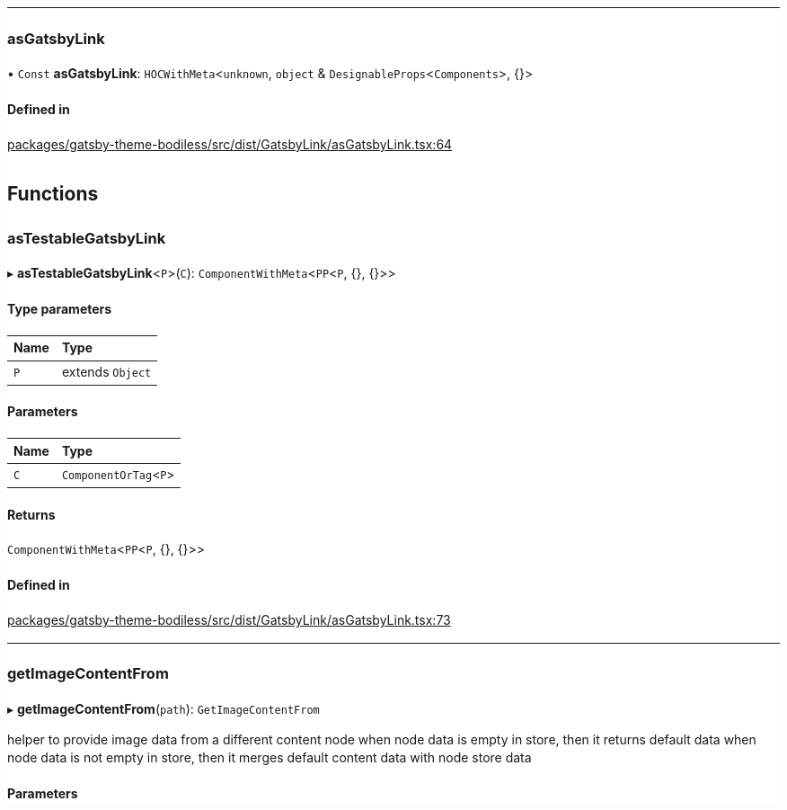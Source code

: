 ___

### asGatsbyLink

• `Const` **asGatsbyLink**: `HOCWithMeta`<`unknown`, `object` & `DesignableProps`<`Components`\>, {}\>

#### Defined in

[packages/gatsby-theme-bodiless/src/dist/GatsbyLink/asGatsbyLink.tsx:64](https://github.com/johnsonandjohnson/Bodiless-JS/blob/d5e75a60/packages/gatsby-theme-bodiless/src/dist/GatsbyLink/asGatsbyLink.tsx#L64)

## Functions

### asTestableGatsbyLink

▸ **asTestableGatsbyLink**<`P`\>(`C`): `ComponentWithMeta`<`PP`<`P`, {}, {}\>\>

#### Type parameters

| Name | Type |
| :------ | :------ |
| `P` | extends `Object` |

#### Parameters

| Name | Type |
| :------ | :------ |
| `C` | `ComponentOrTag`<`P`\> |

#### Returns

`ComponentWithMeta`<`PP`<`P`, {}, {}\>\>

#### Defined in

[packages/gatsby-theme-bodiless/src/dist/GatsbyLink/asGatsbyLink.tsx:73](https://github.com/johnsonandjohnson/Bodiless-JS/blob/d5e75a60/packages/gatsby-theme-bodiless/src/dist/GatsbyLink/asGatsbyLink.tsx#L73)

___

### getImageContentFrom

▸ **getImageContentFrom**(`path`): `GetImageContentFrom`

helper to provide image data from a different content node
when node data is empty in store, then it returns default data
when node data is not empty in store, then it merges default content data with node store data

#### Parameters

